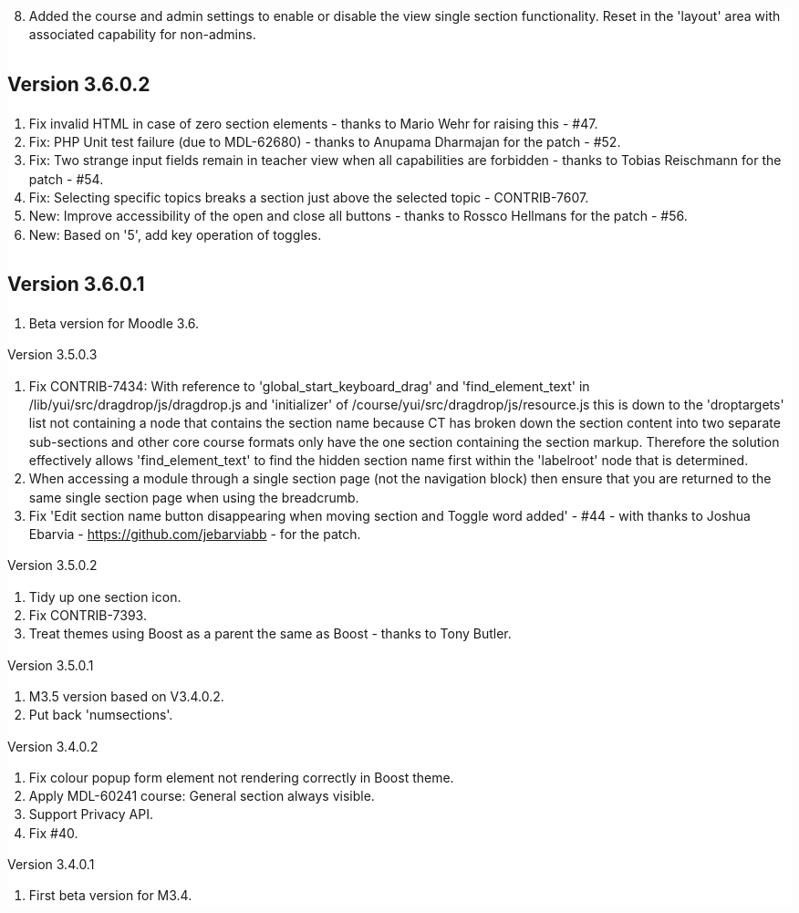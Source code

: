   8. Added the course and admin settings to enable or disable the view single section functionality.  Reset in the
     'layout' area with associated capability for non-admins.

Version 3.6.0.2
----------------------------
  1. Fix invalid HTML in case of zero section elements - thanks to Mario Wehr for raising this - #47.
  2. Fix: PHP Unit test failure (due to MDL-62680) - thanks to Anupama Dharmajan for the patch - #52.
  3. Fix: Two strange input fields remain in teacher view when all capabilities are forbidden - thanks to Tobias Reischmann for the patch - #54.
  4. Fix: Selecting specific topics breaks a section just above the selected topic - CONTRIB-7607.
  5. New: Improve accessibility of the open and close all buttons - thanks to Rossco Hellmans for the patch - #56.
  6. New: Based on '5', add key operation of toggles.

Version 3.6.0.1
----------------------------
  1. Beta version for Moodle 3.6.

Version 3.5.0.3
  1. Fix CONTRIB-7434:
        With reference to 'global_start_keyboard_drag' and 'find_element_text' in /lib/yui/src/dragdrop/js/dragdrop.js
        and 'initializer' of /course/yui/src/dragdrop/js/resource.js this is down to the 'droptargets' list not containing
        a node that contains the section name because CT has broken down the section content into two separate sub-sections
        and other core course formats only have the one section containing the section markup.  Therefore the solution effectively
        allows 'find_element_text' to find the hidden section name first within the 'labelroot' node that is determined.
  2. When accessing a module through a single section page (not the navigation block) then ensure that you are returned
     to the same single section page when using the breadcrumb.
  3. Fix 'Edit section name button disappearing when moving section and Toggle word added' - #44 - with thanks to
     Joshua Ebarvia - https://github.com/jebarviabb - for the patch.

Version 3.5.0.2
  1. Tidy up one section icon.
  2. Fix CONTRIB-7393.
  3. Treat themes using Boost as a parent the same as Boost - thanks to Tony Butler.

Version 3.5.0.1
  1. M3.5 version based on V3.4.0.2.
  2. Put back 'numsections'.

Version 3.4.0.2
  1. Fix colour popup form element not rendering correctly in Boost theme.
  2. Apply MDL-60241 course: General section always visible.
  3. Support Privacy API.
  4. Fix #40.

Version 3.4.0.1
  1. First beta version for M3.4.
